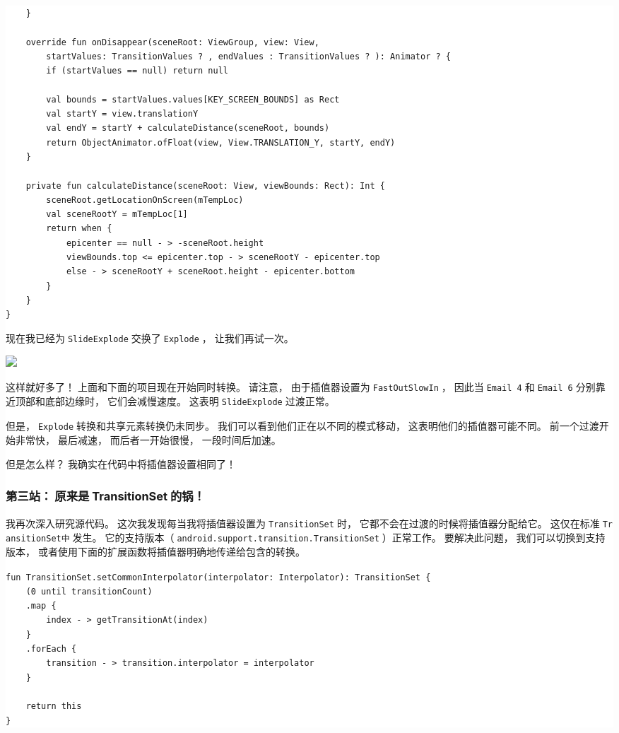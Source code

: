 ```
    }

    override fun onDisappear(sceneRoot: ViewGroup, view: View,
        startValues: TransitionValues ? , endValues : TransitionValues ? ): Animator ? {
        if (startValues == null) return null

        val bounds = startValues.values[KEY_SCREEN_BOUNDS] as Rect
        val startY = view.translationY
        val endY = startY + calculateDistance(sceneRoot, bounds)
        return ObjectAnimator.ofFloat(view, View.TRANSLATION_Y, startY, endY)
    }

    private fun calculateDistance(sceneRoot: View, viewBounds: Rect): Int {
        sceneRoot.getLocationOnScreen(mTempLoc)
        val sceneRootY = mTempLoc[1]
        return when {
            epicenter == null - > -sceneRoot.height
            viewBounds.top <= epicenter.top - > sceneRootY - epicenter.top
            else - > sceneRootY + sceneRoot.height - epicenter.bottom
        }
    }
}
```

现在我已经为 `SlideExplode` 交换了 `Explode` ， 让我们再试一次。

![](https://user-gold-cdn.xitu.io/2018/11/16/1671a935b474510f?w=400&h=710&f=gif&s=689896)

这样就好多了！ 上面和下面的项目现在开始同时转换。 请注意， 由于插值器设置为 `FastOutSlowIn` ， 因此当 `Email 4` 和 `Email 6` 分别靠近顶部和底部边缘时， 它们会减慢速度。 这表明 `SlideExplode` 过渡正常。

但是， `Explode` 转换和共享元素转换仍未同步。 我们可以看到他们正在以不同的模式移动， 这表明他们的插值器可能不同。 前一个过渡开始非常快， 最后减速， 而后者一开始很慢， 一段时间后加速。

但是怎么样？ 我确实在代码中将插值器设置相同了！

### 第三站： 原来是 TransitionSet 的锅！

我再次深入研究源代码。 这次我发现每当我将插值器设置为 `TransitionSet` 时， 它都不会在过渡的时候将插值器分配给它。 这仅在标准 `TransitionSet中` 发生。 它的支持版本（ `android.support.transition.TransitionSet` ）正常工作。 要解决此问题， 我们可以切换到支持版本， 或者使用下面的扩展函数将插值器明确地传递给包含的转换。

```
fun TransitionSet.setCommonInterpolator(interpolator: Interpolator): TransitionSet {
    (0 until transitionCount)
    .map {
        index - > getTransitionAt(index)
    }
    .forEach {
        transition - > transition.interpolator = interpolator
    }

    return this
}
```
